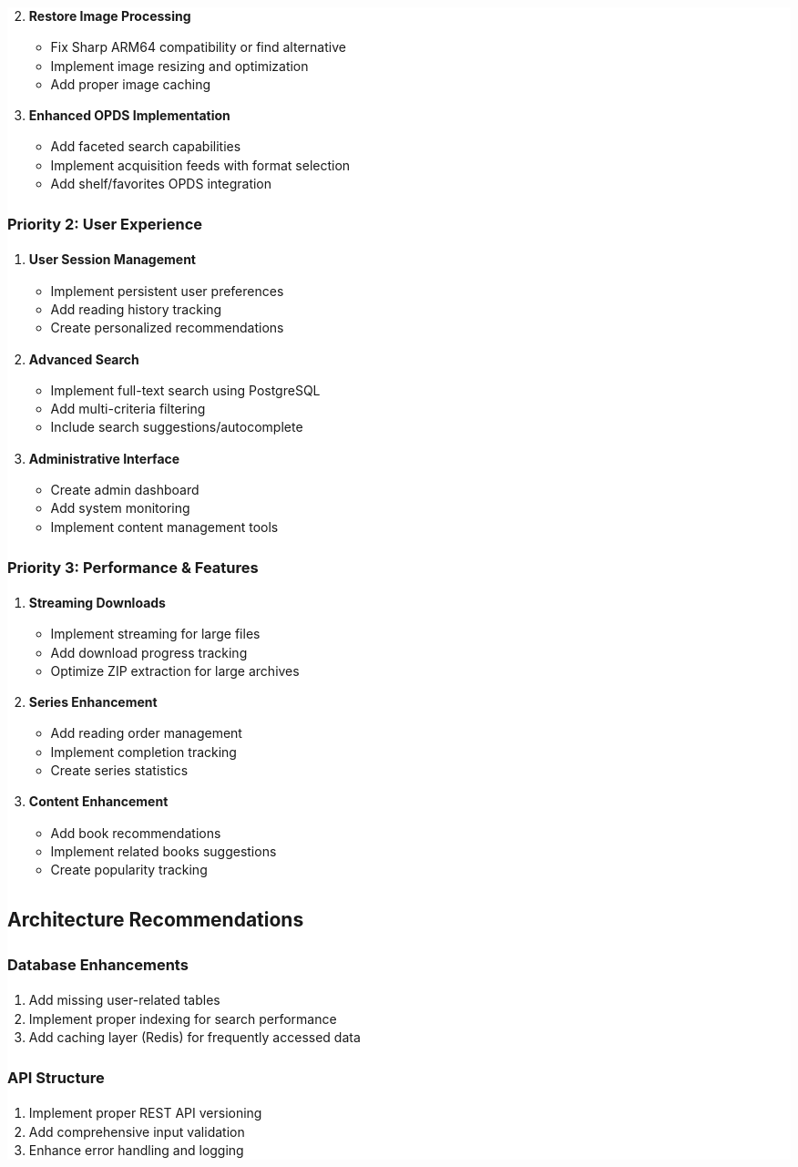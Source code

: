 2. **Restore Image Processing**
   - Fix Sharp ARM64 compatibility or find alternative
   - Implement image resizing and optimization
   - Add proper image caching

3. **Enhanced OPDS Implementation**
   - Add faceted search capabilities
   - Implement acquisition feeds with format selection
   - Add shelf/favorites OPDS integration

### Priority 2: User Experience
1. **User Session Management**
   - Implement persistent user preferences
   - Add reading history tracking
   - Create personalized recommendations

2. **Advanced Search**
   - Implement full-text search using PostgreSQL
   - Add multi-criteria filtering
   - Include search suggestions/autocomplete

3. **Administrative Interface**
   - Create admin dashboard
   - Add system monitoring
   - Implement content management tools

### Priority 3: Performance & Features
1. **Streaming Downloads**
   - Implement streaming for large files
   - Add download progress tracking
   - Optimize ZIP extraction for large archives

2. **Series Enhancement**
   - Add reading order management
   - Implement completion tracking
   - Create series statistics

3. **Content Enhancement**
   - Add book recommendations
   - Implement related books suggestions
   - Create popularity tracking

## Architecture Recommendations

### Database Enhancements
1. Add missing user-related tables
2. Implement proper indexing for search performance
3. Add caching layer (Redis) for frequently accessed data

### API Structure
1. Implement proper REST API versioning
2. Add comprehensive input validation
3. Enhance error handling and logging
